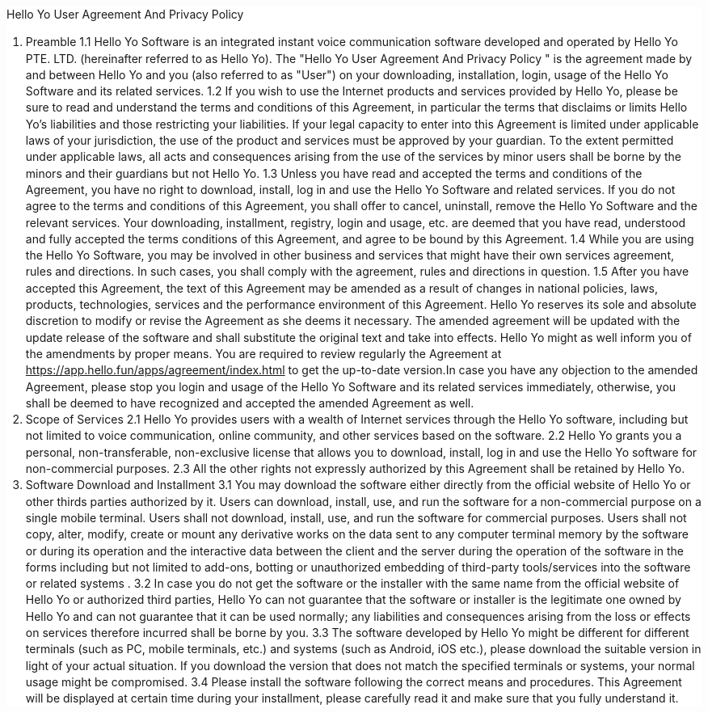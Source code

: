 Hello Yo User Agreement And Privacy Policy
  1. Preamble
  1.1 Hello Yo Software is an integrated instant voice communication software developed and operated by Hello Yo PTE. LTD. (hereinafter referred to as Hello Yo). The "Hello Yo User Agreement And Privacy Policy " is the agreement made by and between Hello Yo and you (also referred to as "User") on your downloading, installation, login, usage of the Hello Yo Software and its related services.
  1.2 If you wish to use the Internet products and services provided by Hello Yo, please be sure to read and understand the terms and conditions of this Agreement, in particular the terms that disclaims or limits Hello Yo’s liabilities and those restricting your liabilities. If your legal capacity to enter into this Agreement is limited under applicable laws of your jurisdiction, the use of the product and services must be approved by your guardian. To the extent permitted under applicable laws, all acts and consequences arising from the use of the services by minor users shall be borne by the minors and their guardians but not Hello Yo.
  1.3 Unless you have read and accepted the terms and conditions of the Agreement, you have no right to download, install, log in and use the Hello Yo Software and related services. If you do not agree to the terms and conditions of this Agreement, you shall offer to cancel, uninstall, remove the Hello Yo Software and the relevant services.  Your downloading, installment, registry, login and usage, etc. are deemed that you have read, understood and fully accepted the terms conditions of this Agreement, and agree to be bound by this Agreement.
  1.4 While you are using the Hello Yo Software, you may be involved in other business and services that might have their own services agreement, rules and directions. In such cases, you shall comply with the agreement, rules and directions in question.
  1.5 After you have accepted this Agreement, the text of this Agreement may be amended as a result of changes in national policies, laws, products, technologies, services and the performance environment of this Agreement. Hello Yo reserves its sole and absolute discretion to modify or revise the Agreement as she deems it necessary. The amended agreement will be updated with the update release of the software and shall substitute the original text and take into effects. Hello Yo might as well inform you of the amendments by proper means. You are required to review regularly the Agreement at https://app.hello.fun/apps/agreement/index.html to get the up-to-date version.In case you have any objection to the amended Agreement, please stop you login and usage of the Hello Yo Software and its related services immediately, otherwise, you shall be deemed to have recognized and accepted the amended Agreement as well.
  2. Scope of Services
  2.1 Hello Yo provides users with a wealth of Internet services through the Hello Yo software, including but not limited to voice communication, online community, and other services based on the software.
  2.2 Hello Yo grants you a personal, non-transferable, non-exclusive license that allows you to download, install, log in and use the Hello Yo software for non-commercial purposes.
  2.3 All the other rights not expressly authorized by this Agreement shall be retained by Hello Yo.
  3. Software Download and Installment
  3.1 You may download the software either directly from the official website of Hello Yo or other thirds parties authorized by it. Users can download, install, use, and run the software for a non-commercial purpose on a single mobile terminal. Users shall not download, install, use, and run the software for commercial purposes. Users shall not copy, alter, modify, create or mount any derivative works on the data sent to any computer terminal memory by the software or during its operation and the interactive data between the client and the server during the operation of the software in the forms including but not limited to add-ons, botting or unauthorized embedding of third-party tools/services into the software or related systems .
  3.2 In case you do not get the software or the installer with the same name from the official website of Hello Yo or authorized third parties, Hello Yo can not guarantee that the software or installer is the legitimate one owned by Hello Yo and can not guarantee that it can be used normally; any liabilities and consequences arising from the loss or effects on services therefore incurred shall be borne by you.
  3.3 The software developed by Hello Yo might be different for different terminals (such as PC, mobile terminals, etc.) and systems (such as Android, iOS etc.), please download the suitable version in light of your actual situation. If you download the version that does not match the specified terminals or systems, your normal usage might be compromised.
  3.4 Please install the software following the correct means and procedures. This Agreement will be displayed at certain time during your installment, please carefully read it and make sure that you fully understand it.